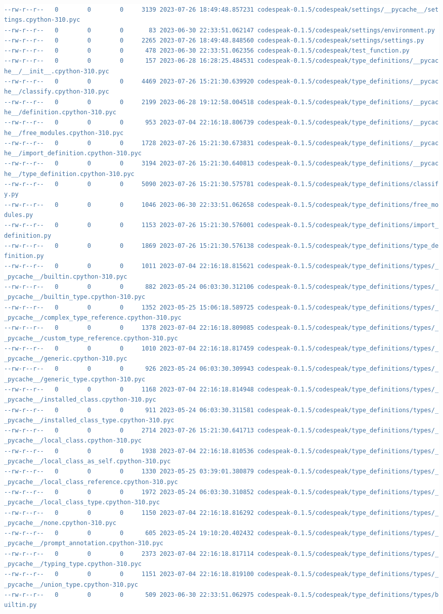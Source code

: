 ```diff
--rw-r--r--   0        0        0     3139 2023-07-26 18:49:48.857231 codespeak-0.1.5/codespeak/settings/__pycache__/settings.cpython-310.pyc
--rw-r--r--   0        0        0       83 2023-06-30 22:33:51.062147 codespeak-0.1.5/codespeak/settings/environment.py
--rw-r--r--   0        0        0     2265 2023-07-26 18:49:48.848560 codespeak-0.1.5/codespeak/settings/settings.py
--rw-r--r--   0        0        0      478 2023-06-30 22:33:51.062356 codespeak-0.1.5/codespeak/test_function.py
--rw-r--r--   0        0        0      157 2023-06-28 16:28:25.484531 codespeak-0.1.5/codespeak/type_definitions/__pycache__/__init__.cpython-310.pyc
--rw-r--r--   0        0        0     4469 2023-07-26 15:21:30.639920 codespeak-0.1.5/codespeak/type_definitions/__pycache__/classify.cpython-310.pyc
--rw-r--r--   0        0        0     2199 2023-06-28 19:12:58.004518 codespeak-0.1.5/codespeak/type_definitions/__pycache__/definition.cpython-310.pyc
--rw-r--r--   0        0        0      953 2023-07-04 22:16:18.806739 codespeak-0.1.5/codespeak/type_definitions/__pycache__/free_modules.cpython-310.pyc
--rw-r--r--   0        0        0     1728 2023-07-26 15:21:30.673831 codespeak-0.1.5/codespeak/type_definitions/__pycache__/import_definition.cpython-310.pyc
--rw-r--r--   0        0        0     3194 2023-07-26 15:21:30.640813 codespeak-0.1.5/codespeak/type_definitions/__pycache__/type_definition.cpython-310.pyc
--rw-r--r--   0        0        0     5090 2023-07-26 15:21:30.575781 codespeak-0.1.5/codespeak/type_definitions/classify.py
--rw-r--r--   0        0        0     1046 2023-06-30 22:33:51.062658 codespeak-0.1.5/codespeak/type_definitions/free_modules.py
--rw-r--r--   0        0        0     1153 2023-07-26 15:21:30.576001 codespeak-0.1.5/codespeak/type_definitions/import_definition.py
--rw-r--r--   0        0        0     1869 2023-07-26 15:21:30.576138 codespeak-0.1.5/codespeak/type_definitions/type_definition.py
--rw-r--r--   0        0        0     1011 2023-07-04 22:16:18.815621 codespeak-0.1.5/codespeak/type_definitions/types/__pycache__/builtin.cpython-310.pyc
--rw-r--r--   0        0        0      882 2023-05-24 06:03:30.312106 codespeak-0.1.5/codespeak/type_definitions/types/__pycache__/builtin_type.cpython-310.pyc
--rw-r--r--   0        0        0     1352 2023-05-25 15:06:18.589725 codespeak-0.1.5/codespeak/type_definitions/types/__pycache__/complex_type_reference.cpython-310.pyc
--rw-r--r--   0        0        0     1378 2023-07-04 22:16:18.809085 codespeak-0.1.5/codespeak/type_definitions/types/__pycache__/custom_type_reference.cpython-310.pyc
--rw-r--r--   0        0        0     1010 2023-07-04 22:16:18.817459 codespeak-0.1.5/codespeak/type_definitions/types/__pycache__/generic.cpython-310.pyc
--rw-r--r--   0        0        0      926 2023-05-24 06:03:30.309943 codespeak-0.1.5/codespeak/type_definitions/types/__pycache__/generic_type.cpython-310.pyc
--rw-r--r--   0        0        0     1168 2023-07-04 22:16:18.814948 codespeak-0.1.5/codespeak/type_definitions/types/__pycache__/installed_class.cpython-310.pyc
--rw-r--r--   0        0        0      911 2023-05-24 06:03:30.311581 codespeak-0.1.5/codespeak/type_definitions/types/__pycache__/installed_class_type.cpython-310.pyc
--rw-r--r--   0        0        0     2714 2023-07-26 15:21:30.641713 codespeak-0.1.5/codespeak/type_definitions/types/__pycache__/local_class.cpython-310.pyc
--rw-r--r--   0        0        0     1938 2023-07-04 22:16:18.810536 codespeak-0.1.5/codespeak/type_definitions/types/__pycache__/local_class_as_self.cpython-310.pyc
--rw-r--r--   0        0        0     1330 2023-05-25 03:39:01.380879 codespeak-0.1.5/codespeak/type_definitions/types/__pycache__/local_class_reference.cpython-310.pyc
--rw-r--r--   0        0        0     1972 2023-05-24 06:03:30.310852 codespeak-0.1.5/codespeak/type_definitions/types/__pycache__/local_class_type.cpython-310.pyc
--rw-r--r--   0        0        0     1150 2023-07-04 22:16:18.816292 codespeak-0.1.5/codespeak/type_definitions/types/__pycache__/none.cpython-310.pyc
--rw-r--r--   0        0        0      605 2023-05-24 19:10:20.402432 codespeak-0.1.5/codespeak/type_definitions/types/__pycache__/prompt_annotation.cpython-310.pyc
--rw-r--r--   0        0        0     2373 2023-07-04 22:16:18.817114 codespeak-0.1.5/codespeak/type_definitions/types/__pycache__/typing_type.cpython-310.pyc
--rw-r--r--   0        0        0     1151 2023-07-04 22:16:18.819100 codespeak-0.1.5/codespeak/type_definitions/types/__pycache__/union_type.cpython-310.pyc
--rw-r--r--   0        0        0      509 2023-06-30 22:33:51.062975 codespeak-0.1.5/codespeak/type_definitions/types/builtin.py
```